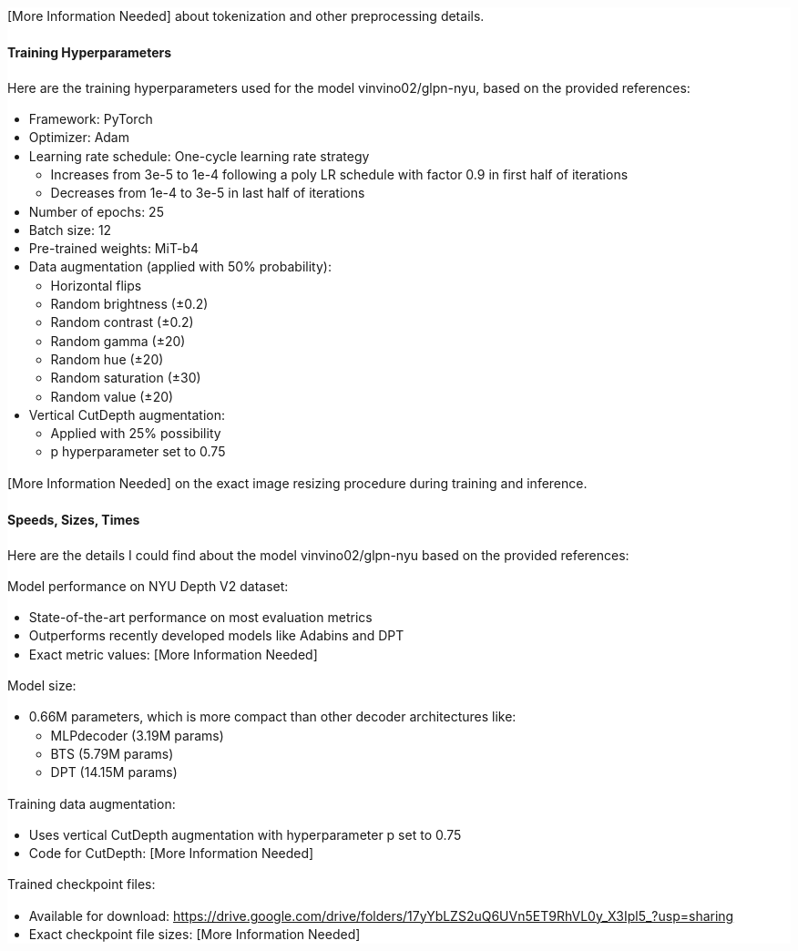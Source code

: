 [More Information Needed] about tokenization and other preprocessing details.

#### Training Hyperparameters

Here are the training hyperparameters used for the model vinvino02/glpn-nyu, based on the provided references:

- Framework: PyTorch
- Optimizer: Adam 
- Learning rate schedule: One-cycle learning rate strategy
  - Increases from 3e-5 to 1e-4 following a poly LR schedule with factor 0.9 in first half of iterations
  - Decreases from 1e-4 to 3e-5 in last half of iterations
- Number of epochs: 25
- Batch size: 12
- Pre-trained weights: MiT-b4
- Data augmentation (applied with 50% probability):
  - Horizontal flips
  - Random brightness (±0.2)
  - Random contrast (±0.2) 
  - Random gamma (±20)
  - Random hue (±20)
  - Random saturation (±30)
  - Random value (±20)
- Vertical CutDepth augmentation: 
  - Applied with 25% possibility
  - p hyperparameter set to 0.75

[More Information Needed] on the exact image resizing procedure during training and inference.

#### Speeds, Sizes, Times

Here are the details I could find about the model vinvino02/glpn-nyu based on the provided references:

Model performance on NYU Depth V2 dataset:
- State-of-the-art performance on most evaluation metrics
- Outperforms recently developed models like Adabins and DPT
- Exact metric values: [More Information Needed]

Model size:
- 0.66M parameters, which is more compact than other decoder architectures like:
  - MLPdecoder (3.19M params) 
  - BTS (5.79M params)
  - DPT (14.15M params)

Training data augmentation:
- Uses vertical CutDepth augmentation with hyperparameter p set to 0.75
- Code for CutDepth:
[More Information Needed]

Trained checkpoint files:
- Available for download: https://drive.google.com/drive/folders/17yYbLZS2uQ6UVn5ET9RhVL0y_X3Ipl5_?usp=sharing
- Exact checkpoint file sizes: [More Information Needed] 
